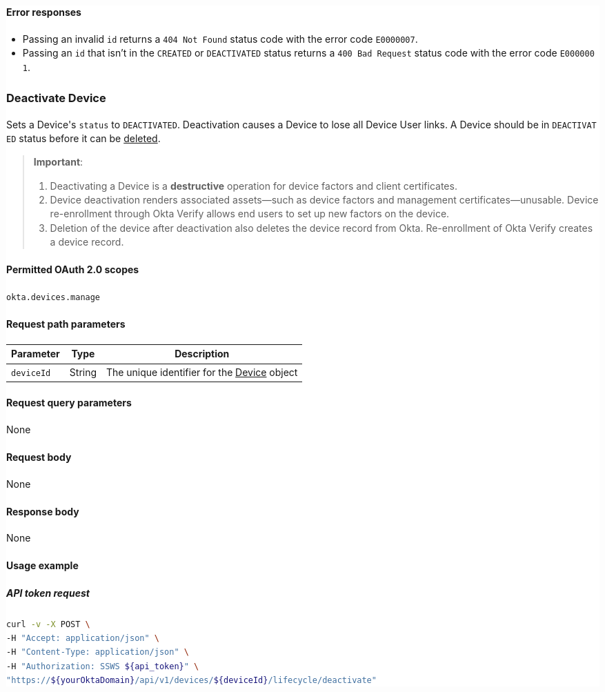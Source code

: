 #### Error responses

- Passing an invalid `id` returns a `404 Not Found` status code with the error code `E0000007`.
- Passing an `id` that isn’t in the `CREATED` or `DEACTIVATED` status returns a `400 Bad Request` status code with the error code `E0000001`.

### Deactivate Device

<ApiOperation method="post" url="/api/v1/devices/${deviceId}/lifecycle/deactivate" />

Sets a Device's `status` to `DEACTIVATED`. Deactivation causes a Device to lose all Device User links. A Device should be in `DEACTIVATED` status before it can be [deleted](#delete-device).

> **Important**:
>
> 1. Deactivating a Device is a **destructive** operation for device factors and client certificates.
> 2. Device deactivation renders associated assets&mdash;such as device factors and management certificates&mdash;unusable. Device re-enrollment through Okta Verify allows end users to set up new
>    factors on the device.
> 3. Deletion of the device after deactivation also deletes the device record from Okta. Re-enrollment of Okta Verify creates a device record.

#### Permitted OAuth 2.0 scopes

`okta.devices.manage`

#### Request path parameters

| Parameter  | Type   | Description                                                   |
| ---------- | ------ | ------------------------------------------------------------- |
| `deviceId` | String | The unique identifier for the [Device](#device-object) object |

#### Request query parameters

None

#### Request body

None

#### Response body

None

#### Usage example

##### API token request

```bash
curl -v -X POST \
-H "Accept: application/json" \
-H "Content-Type: application/json" \
-H "Authorization: SSWS ${api_token}" \
"https://${yourOktaDomain}/api/v1/devices/${deviceId}/lifecycle/deactivate"
```
